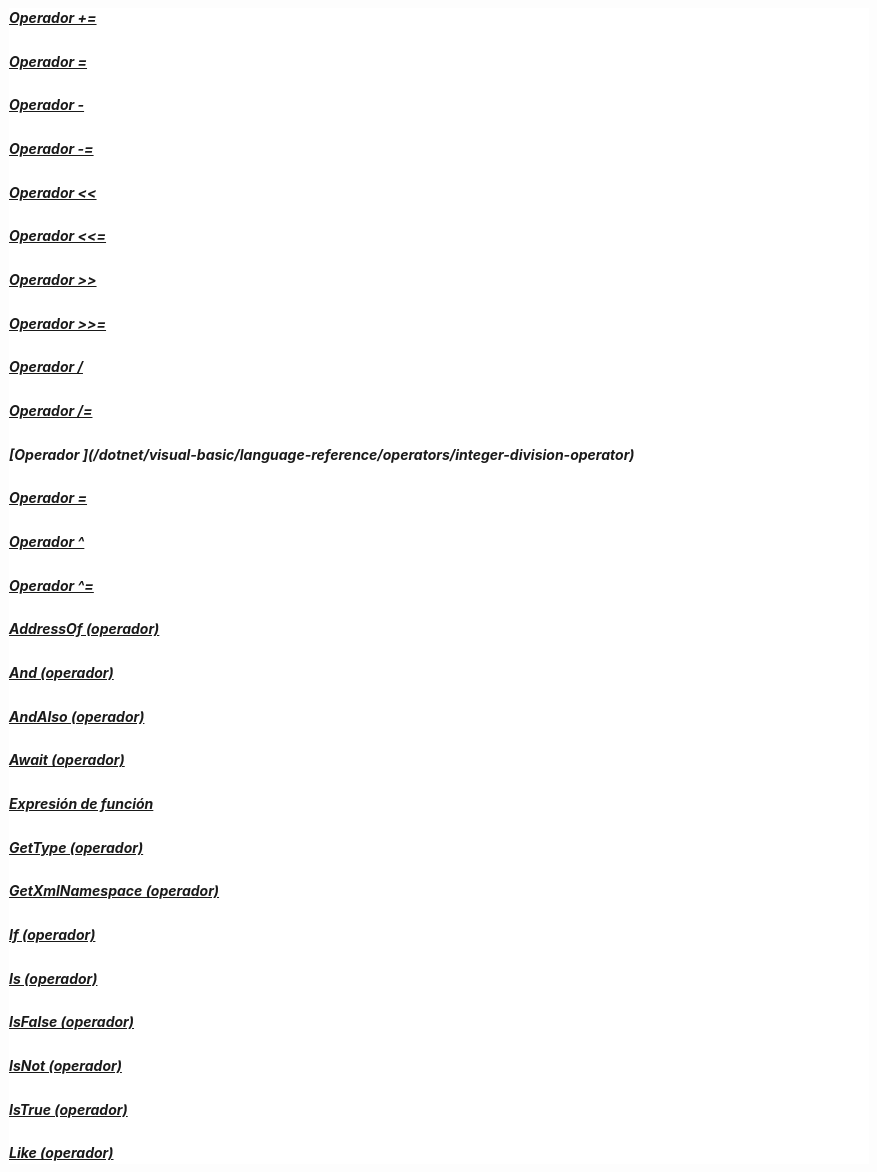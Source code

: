##### [Operador +=](/dotnet/visual-basic/language-reference/operators/addition-assignment-operator)
##### [Operador =](/dotnet/visual-basic/language-reference/operators/assignment-operator)
##### [Operador -](/dotnet/visual-basic/language-reference/operators/subtraction-operator)
##### [Operador -=](/dotnet/visual-basic/language-reference/operators/subtraction-assignment-operator)
##### [Operador <<](/dotnet/visual-basic/language-reference/operators/left-shift-operator)
##### [Operador <<=](/dotnet/visual-basic/language-reference/operators/left-shift-assignment-operator)
##### [Operador >>](/dotnet/visual-basic/language-reference/operators/right-shift-operator)
##### [Operador >>=](/dotnet/visual-basic/language-reference/operators/right-shift-assignment-operator)
##### [Operador /](/dotnet/visual-basic/language-reference/operators/floating-point-division-operator)
##### [Operador /=](/dotnet/visual-basic/language-reference/operators/floating-point-division-assignment-operator)
##### [Operador \](/dotnet/visual-basic/language-reference/operators/integer-division-operator)
##### [Operador \=](/dotnet/visual-basic/language-reference/operators/integer-division-assignment-operator)
##### [Operador ^](/dotnet/visual-basic/language-reference/operators/exponentiation-operator)
##### [Operador ^=](/dotnet/visual-basic/language-reference/operators/exponentiation-assignment-operator)
##### [AddressOf (operador)](/dotnet/visual-basic/language-reference/operators/addressof-operator)
##### [And (operador)](/dotnet/visual-basic/language-reference/operators/and-operator)
##### [AndAlso (operador)](/dotnet/visual-basic/language-reference/operators/andalso-operator)
##### [Await (operador)](/dotnet/visual-basic/language-reference/operators/await-operator)
##### [Expresión de función](/dotnet/visual-basic/language-reference/operators/function-expression)
##### [GetType (operador)](/dotnet/visual-basic/language-reference/operators/gettype-operator)
##### [GetXmlNamespace (operador)](/dotnet/visual-basic/language-reference/operators/getxmlnamespace-operator)
##### [If (operador)](/dotnet/visual-basic/language-reference/operators/if-operator)
##### [Is (operador)](/dotnet/visual-basic/language-reference/operators/is-operator)
##### [IsFalse (operador)](/dotnet/visual-basic/language-reference/operators/isfalse-operator)
##### [IsNot (operador)](/dotnet/visual-basic/language-reference/operators/isnot-operator)
##### [IsTrue (operador)](/dotnet/visual-basic/language-reference/operators/istrue-operator)
##### [Like (operador)](/dotnet/visual-basic/language-reference/operators/like-operator)